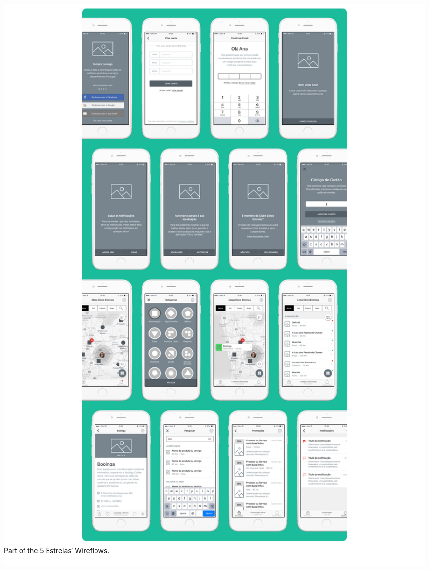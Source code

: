 <img src="https://raw.githubusercontent.com/FilipaGo/portugal-5-estrelas/master/_images_readme/wireflows.jpg" alt="5 Estrelas’ Wireflows’ details" width="1000">
Part of the 5 Estrelas’ Wireflows.
<br></br>
</p>

